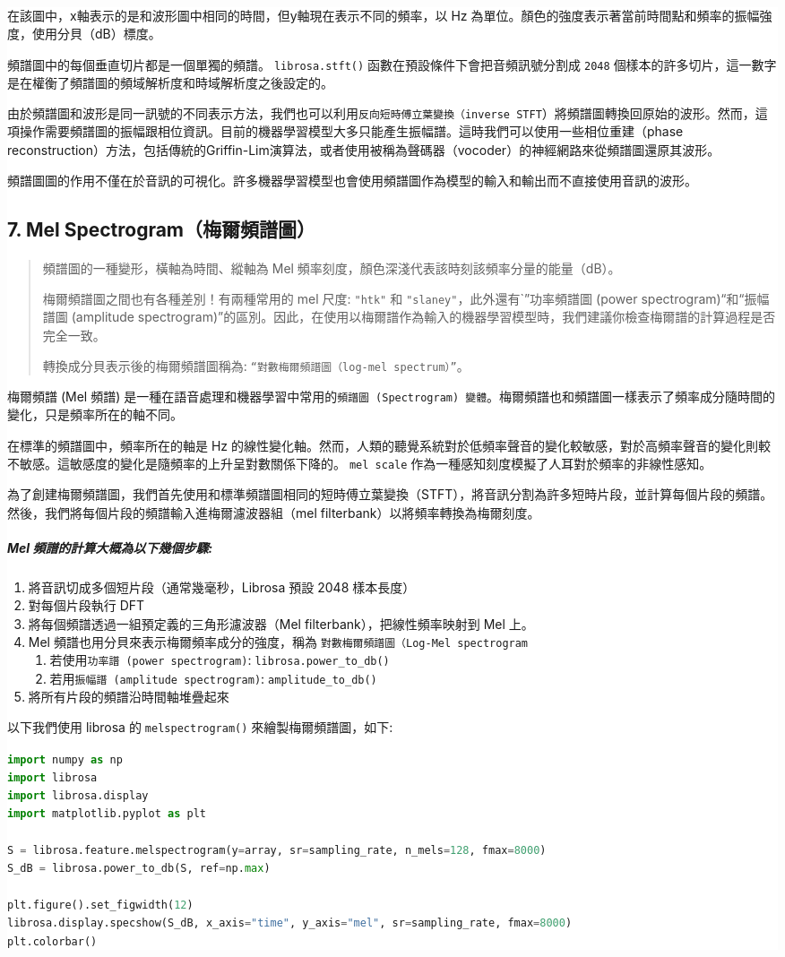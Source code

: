 在該圖中，x軸表示的是和波形圖中相同的時間，但y軸現在表示不同的頻率，以 Hz 為單位。顏色的強度表示著當前時間點和頻率的振幅強度，使用分貝（dB）標度。

頻譜圖中的每個垂直切片都是一個單獨的頻譜。 `librosa.stft()` 函數在預設條件下會把音頻訊號分割成 `2048` 個樣本的許多切片，這一數字是在權衡了頻譜圖的頻域解析度和時域解析度之後設定的。

由於頻譜圖和波形是同一訊號的不同表示方法，我們也可以利用`反向短時傅立葉變換（inverse STFT`）將頻譜圖轉換回原始的波形。然而，這項操作需要頻譜圖的振幅跟相位資訊。目前的機器學習模型大多只能產生振幅譜。這時我們可以使用一些相位重建（phase reconstruction）方法，包括傳統的Griffin-Lim演算法，或者使用被稱為聲碼器（vocoder）的神經網路來從頻譜圖還原其波形。

頻譜圖圖的作用不僅在於音訊的可視化。許多機器學習模型也會使用頻譜圖作為模型的輸入和輸出而不直接使用音訊的波形。

## 7. Mel Spectrogram（梅爾頻譜圖）

> 頻譜圖的一種變形，橫軸為時間、縱軸為 Mel 頻率刻度，顏色深淺代表該時刻該頻率分量的能量（dB）。
>
> 梅爾頻譜圖之間也有各種差別！有兩種常用的 mel 尺度: `"htk"` 和 `"slaney"`，此外還有`”功率頻譜圖 (power spectrogram)“和“振幅譜圖 (amplitude spectrogram)”的區別。因此，在使用以梅爾譜作為輸入的機器學習模型時，我們建議你檢查梅爾譜的計算過程是否完全一致。
>
> 轉換成分貝表示後的梅爾頻譜圖稱為: `“對數梅爾頻譜圖（log-mel spectrum）”`。

梅爾頻譜 (Mel 頻譜) 是一種在語音處理和機器學習中常用的`頻譜圖 (Spectrogram) 變體`。梅爾頻譜也和頻譜圖一樣表示了頻率成分隨時間的變化，只是頻率所在的軸不同。

在標準的頻譜圖中，頻率所在的軸是 Hz 的線性變化軸。然而，人類的聽覺系統對於低頻率聲音的變化較敏感，對於高頻率聲音的變化則較不敏感。這敏感度的變化是隨頻率的上升呈對數關係下降的。 `mel scale` 作為一種感知刻度模擬了人耳對於頻率的非線性感知。

為了創建梅爾頻譜圖，我們首先使用和標準頻譜圖相同的短時傅立葉變換（STFT），將音訊分割為許多短時片段，並計算每個片段的頻譜。然後，我們將每個片段的頻譜輸入進梅爾濾波器組（mel filterbank）以將頻率轉換為梅爾刻度。

##### Mel 頻譜的計算大概為以下幾個步驟:

1. 將音訊切成多個短片段（通常幾毫秒，Librosa 預設 2048 樣本長度）
2. 對每個片段執行 DFT
3. 將每個頻譜透過一組預定義的三角形濾波器（Mel filterbank），把線性頻率映射到 Mel 上。
4. Mel 頻譜也用分貝來表示梅爾頻率成分的強度，稱為 `對數梅爾頻譜圖（Log-Mel spectrogram`
   1. 若使用`功率譜 (power spectrogram)`: `librosa.power_to_db()`
   2. 若用`振幅譜 (amplitude spectrogram)`: `amplitude_to_db()`
5. 將所有片段的頻譜沿時間軸堆疊起來

以下我們使用 librosa 的 `melspectrogram()` 來繪製梅爾頻譜圖，如下:

```python
import numpy as np
import librosa
import librosa.display
import matplotlib.pyplot as plt

S = librosa.feature.melspectrogram(y=array, sr=sampling_rate, n_mels=128, fmax=8000)
S_dB = librosa.power_to_db(S, ref=np.max)

plt.figure().set_figwidth(12)
librosa.display.specshow(S_dB, x_axis="time", y_axis="mel", sr=sampling_rate, fmax=8000)
plt.colorbar()
```
